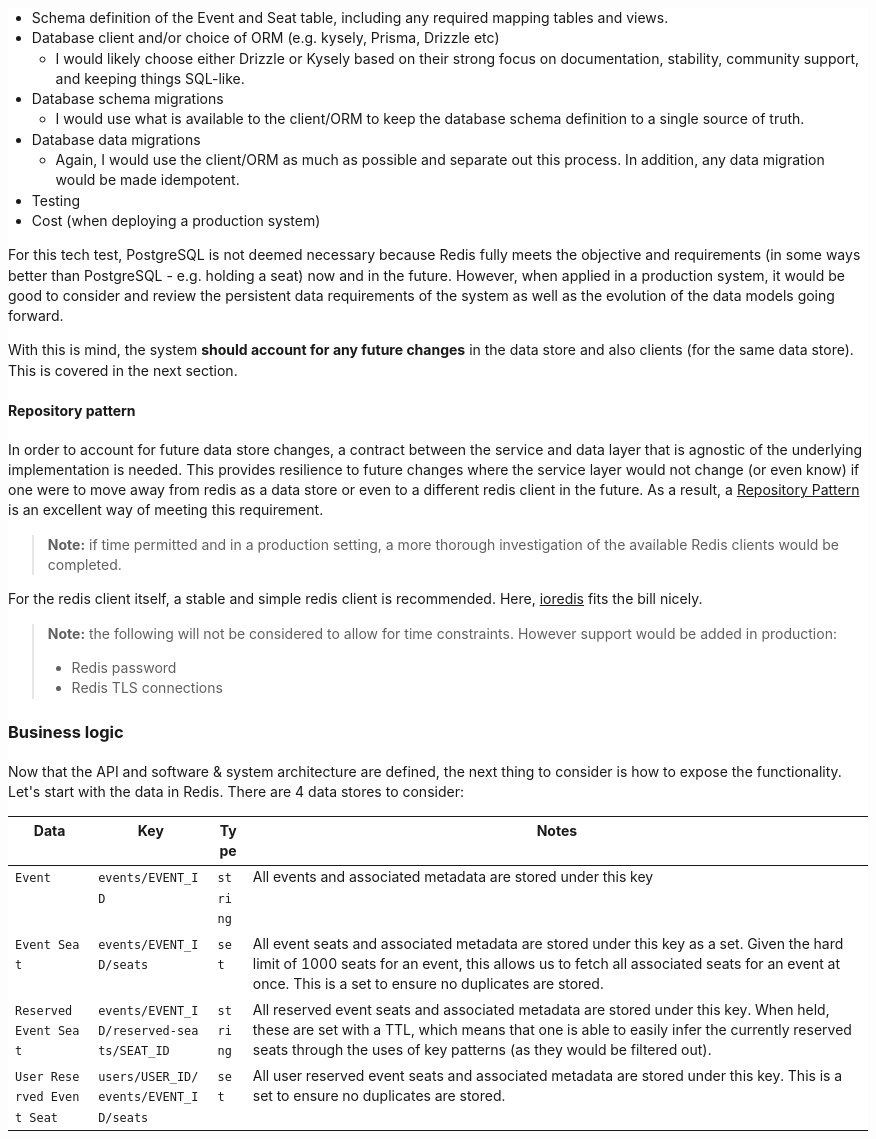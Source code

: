 - Schema definition of the Event and Seat table, including any required mapping
  tables and views.
- Database client and/or choice of ORM (e.g. kysely, Prisma, Drizzle etc)
  - I would likely choose either Drizzle or Kysely based on their strong focus
    on documentation, stability, community support, and keeping things SQL-like.
- Database schema migrations
  - I would use what is available to the client/ORM to keep the database schema
    definition to a single source of truth.
- Database data migrations
  - Again, I would use the client/ORM as much as possible and separate out this
    process. In addition, any data migration would be made idempotent.
- Testing
- Cost (when deploying a production system)

For this tech test, PostgreSQL is not deemed necessary because Redis fully meets
the objective and requirements (in some ways better than PostgreSQL - e.g.
holding a seat) now and in the future. However, when applied in a production
system, it would be good to consider and review the persistent data requirements
of the system as well as the evolution of the data models going forward.

With this is mind, the system **should account for any future changes** in the
data store and also clients (for the same data store). This is covered in the
next section.

#### Repository pattern

In order to account for future data store changes, a contract between the
service and data layer that is agnostic of the underlying implementation is
needed. This provides resilience to future changes where the service layer would
not change (or even know) if one were to move away from redis as a data store or
even to a different redis client in the future. As a result, a
[Repository Pattern](https://deviq.com/design-patterns/repository-pattern) is an
excellent way of meeting this requirement.

> **Note:** if time permitted and in a production setting, a more thorough
> investigation of the available Redis clients would be completed.

For the redis client itself, a stable and simple redis client is recommended.
Here, [ioredis](https://redis.github.io/ioredis/classes/Redis.html) fits the
bill nicely.

> **Note:** the following will not be considered to allow for time constraints.
> However support would be added in production:
>
> - Redis password
> - Redis TLS connections

### Business logic

Now that the API and software & system architecture are defined, the next thing
to consider is how to expose the functionality. Let's start with the data in
Redis. There are 4 data stores to consider:

| Data                       | Key                                      | Type     | Notes                                                                                                                                                                                                                                                        |
| -------------------------- | ---------------------------------------- | -------- | ------------------------------------------------------------------------------------------------------------------------------------------------------------------------------------------------------------------------------------------------------------ |
| `Event`                    | `events/EVENT_ID`                        | `string` | All events and associated metadata are stored under this key                                                                                                                                                                                                 |
| `Event Seat`               | `events/EVENT_ID/seats`                  | `set`    | All event seats and associated metadata are stored under this key as a set. Given the hard limit of 1000 seats for an event, this allows us to fetch all associated seats for an event at once. This is a set to ensure no duplicates are stored.            |
| `Reserved Event Seat`      | `events/EVENT_ID/reserved-seats/SEAT_ID` | `string` | All reserved event seats and associated metadata are stored under this key. When held, these are set with a TTL, which means that one is able to easily infer the currently reserved seats through the uses of key patterns (as they would be filtered out). |
| `User Reserved Event Seat` | `users/USER_ID/events/EVENT_ID/seats`    | `set`    | All user reserved event seats and associated metadata are stored under this key. This is a set to ensure no duplicates are stored.                                                                                                                           |
